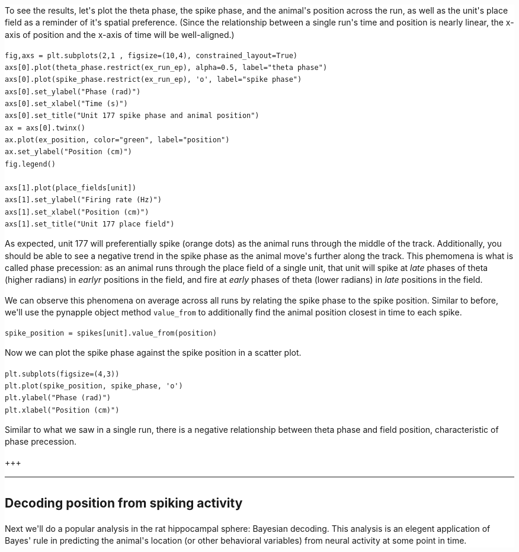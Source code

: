 To see the results, let's plot the theta phase, the spike phase, and the animal's position across the run, as well as the unit's place field as a reminder of it's spatial preference. (Since the relationship between a single run's time and position is nearly linear, the x-axis of position and the x-axis of time will be well-aligned.)

```{code-cell} ipython3
fig,axs = plt.subplots(2,1 , figsize=(10,4), constrained_layout=True)
axs[0].plot(theta_phase.restrict(ex_run_ep), alpha=0.5, label="theta phase")
axs[0].plot(spike_phase.restrict(ex_run_ep), 'o', label="spike phase")
axs[0].set_ylabel("Phase (rad)")
axs[0].set_xlabel("Time (s)")
axs[0].set_title("Unit 177 spike phase and animal position")
ax = axs[0].twinx()
ax.plot(ex_position, color="green", label="position")
ax.set_ylabel("Position (cm)")
fig.legend()

axs[1].plot(place_fields[unit])
axs[1].set_ylabel("Firing rate (Hz)")
axs[1].set_xlabel("Position (cm)")
axs[1].set_title("Unit 177 place field")
```

As expected, unit 177 will preferentially spike (orange dots) as the animal runs through the middle of the track. Additionally, you should be able to see a negative trend in the spike phase as the animal move's further along the track. This phemomena is what is called phase precession: as an animal runs through the place field of a single unit, that unit will spike at *late* phases of theta (higher radians) in *earlyr* positions in the field, and fire at *early* phases of theta (lower radians) in *late* positions in the field.

We can observe this phenomena on average across all runs by relating the spike phase to the spike position. Similar to before, we'll use the pynapple object method `value_from` to additionally find the animal position closest in time to each spike.

```{code-cell} ipython3
spike_position = spikes[unit].value_from(position)
```

Now we can plot the spike phase against the spike position in a scatter plot.

```{code-cell} ipython3
plt.subplots(figsize=(4,3))
plt.plot(spike_position, spike_phase, 'o')
plt.ylabel("Phase (rad)")
plt.xlabel("Position (cm)")
```

Similar to what we saw in a single run, there is a negative relationship between theta phase and field position, characteristic of phase precession.

+++

***
Decoding position from spiking activity
---------------------------------------
Next we'll do a popular analysis in the rat hippocampal sphere: Bayesian decoding. This analysis is an elegent application of Bayes' rule in predicting the animal's location (or other behavioral variables) from neural activity at some point in time. 

